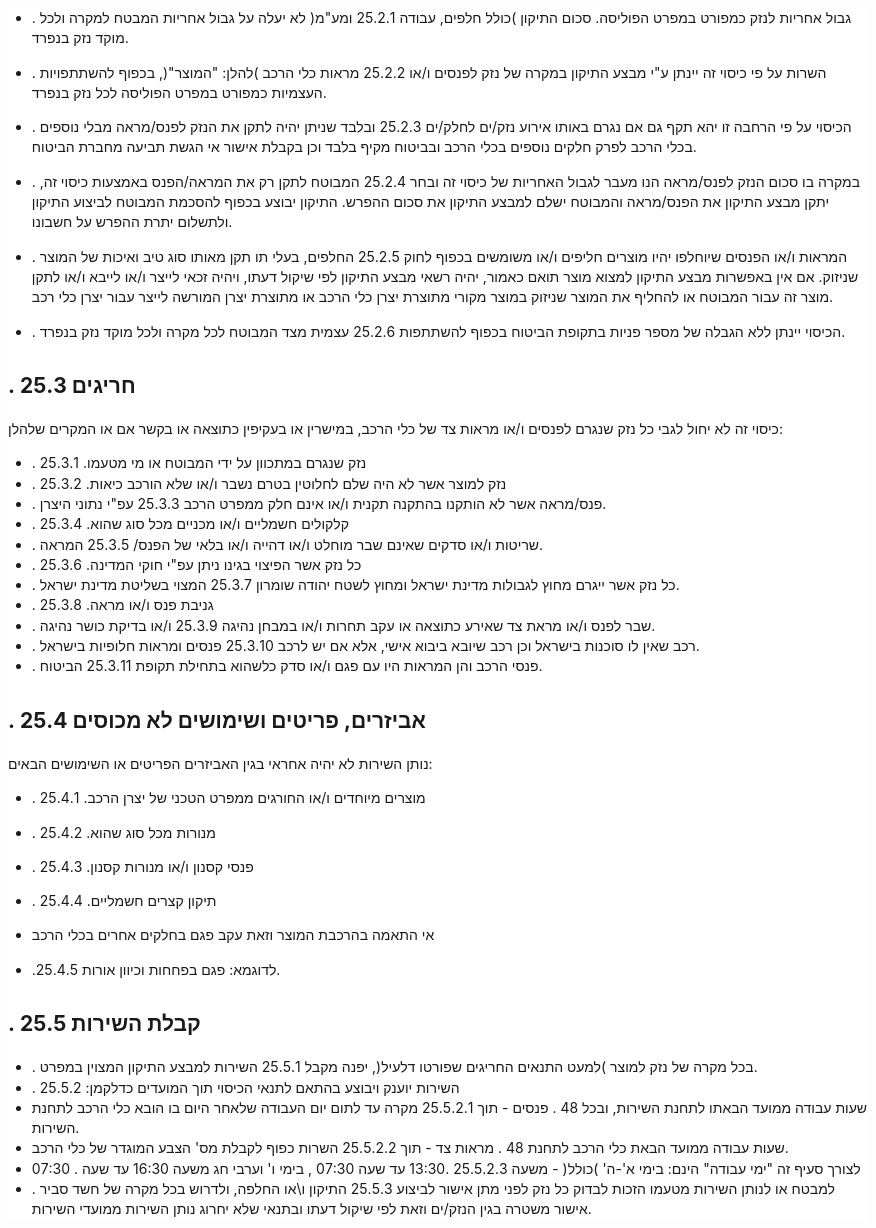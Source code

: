 - . גבול אחריות לנזק כמפורט במפרט הפוליסה. סכום התיקון )כולל חלפים, עבודה 25.2.1 ומע"מ( לא יעלה על גבול אחריות המבטח למקרה ולכל מוקד נזק בנפרד.

- . השרות על פי כיסוי זה יינתן ע"י מבצע התיקון במקרה של נזק לפנסים ו/או 25.2.2 מראות כלי הרכב )להלן: "המוצר"(, בכפוף להשתתפויות העצמיות כמפורט במפרט הפוליסה לכל נזק בנפרד.
- . הכיסוי על פי הרחבה זו יהא תקף גם אם נגרם באותו אירוע נזק/ים לחלק/ים 25.2.3 ובלבד שניתן יהיה לתקן את הנזק לפנס/מראה מבלי נוספים בכלי הרכב לפרק חלקים נוספים בכלי הרכב ובביטוח מקיף בלבד וכן בקבלת אישור אי הגשת תביעה מחברת הביטוח.
- . במקרה בו סכום הנזק לפנס/מראה הנו מעבר לגבול האחריות של כיסוי זה ובחר 25.2.4 המבוטח לתקן רק את המראה/הפנס באמצעות כיסוי זה, יתקן מבצע התיקון את הפנס/מראה והמבוטח ישלם למבצע התיקון את סכום ההפרש. התיקון יבוצע בכפוף להסכמת המבוטח לביצוע התיקון ולתשלום יתרת ההפרש על חשבונו.
- . המראות ו/או הפנסים שיוחלפו יהיו מוצרים חליפים ו/או משומשים בכפוף לחוק 25.2.5 החלפים, בעלי תו תקן מאותו סוג טיב ואיכות של המוצר שניזוק. אם אין באפשרות מבצע התיקון למצוא מוצר תואם כאמור, יהיה רשאי מבצע התיקון לפי שיקול דעתו, ויהיה זכאי לייצר ו/או לייבא ו/או לתקן מוצר זה עבור המבוטח או להחליף את המוצר שניזוק במוצר מקורי מתוצרת יצרן כלי הרכב או מתוצרת יצרן המורשה לייצר עבור יצרן כלי רכב.
- . הכיסוי יינתן ללא הגבלה של מספר פניות בתקופת הביטוח בכפוף להשתתפות 25.2.6 עצמית מצד המבוטח לכל מקרה ולכל מוקד נזק בנפרד.

## . חריגים 25.3

כיסוי זה לא יחול לגבי כל נזק שנגרם לפנסים ו/או מראות צד של כלי הרכב, במישרין או בעקיפין כתוצאה או בקשר אם או המקרים שלהלן:

- . נזק שנגרם במתכוון על ידי המבוטח או מי מטעמו. 25.3.1
- . נזק למוצר אשר לא היה שלם לחלוטין בטרם נשבר ו/או שלא הורכב כיאות. 25.3.2
- . פנס/מראה אשר לא הותקנו בהתקנה תקנית ו/או אינם חלק ממפרט הרכב 25.3.3 עפ"י נתוני היצרן.
- . קלקולים חשמליים ו/או מכניים מכל סוג שהוא. 25.3.4
- . שריטות ו/או סדקים שאינם שבר מוחלט ו/או דהייה ו/או בלאי של הפנס/ 25.3.5 המראה.
- . כל נזק אשר הפיצוי בגינו ניתן עפ"י חוקי המדינה. 25.3.6
- . כל נזק אשר ייגרם מחוץ לגבולות מדינת ישראל ומחוץ לשטח יהודה שומרון 25.3.7 המצוי בשליטת מדינת ישראל.
- . גניבת פנס ו/או מראה. 25.3.8
- . שבר לפנס ו/או מראת צד שאירע כתוצאה או עקב תחרות ו/או במבחן נהיגה 25.3.9 ו/או בדיקת כושר נהיגה.
- . רכב שאין לו סוכנות בישראל וכן רכב שיובא ביבוא אישי, אלא אם יש לרכב 25.3.10 פנסים ומראות חלופיות בישראל.
- . פנסי הרכב והן המראות היו עם פגם ו/או סדק כלשהוא בתחילת תקופת 25.3.11 הביטוח.

## . אביזרים, פריטים ושימושים לא מכוסים 25.4

נותן השירות לא יהיה אחראי בגין האביזרים הפריטים או השימושים הבאים:

- . מוצרים מיוחדים ו/או החורגים ממפרט הטכני של יצרן הרכב. 25.4.1
- . מנורות מכל סוג שהוא. 25.4.2

- . פנסי קסנון ו/או מנורות קסנון. 25.4.3
- . תיקון קצרים חשמליים. 25.4.4
- אי התאמה בהרכבת המוצר וזאת עקב פגם בחלקים אחרים בכלי הרכב
- .25.4.5 לדוגמא: פגם בפחחות וכיוון אורות.

## . קבלת השירות 25.5

- . בכל מקרה של נזק למוצר )למעט התנאים החריגים שפורטו דלעיל(, יפנה מקבל 25.5.1 השירות למבצע התיקון המצוין במפרט.
- . השירות יוענק ויבוצע בהתאם לתנאי הכיסוי תוך המועדים כדלקמן: 25.5.2
- שעות עבודה ממועד הבאתו לתחנת השירות, ובכל 48 . פנסים - תוך 25.5.2.1 מקרה עד לתום יום העבודה שלאחר היום בו הובא כלי הרכב לתחנת השירות.
- שעות עבודה ממועד הבאת כלי הרכב לתחנת 48 . מראות צד - תוך 25.5.2.2 השרות כפוף לקבלת מס' הצבע המוגדר של כלי הרכב.
- 07:30 . לצורך סעיף זה "ימי עבודה" הינם: בימי א'-ה' )כולל( - משעה 25.5.2.3 .13:30 עד שעה 07:30 , בימי ו' וערבי חג משעה 16:30 עד שעה
- . למבטח או לנותן השירות מטעמו הזכות לבדוק כל נזק לפני מתן אישור לביצוע 25.5.3 התיקון ו\או החלפה, ולדרוש בכל מקרה של חשד סביר אישור משטרה בגין הנזק/ים וזאת לפי שיקול דעתו ובתנאי שלא יחרוג נותן השירות ממועדי השירות.
